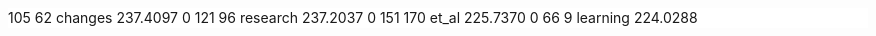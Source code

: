 <td style="text-align:right;">
105
</td>
<td style="text-align:right;">
62
</td>
</tr>
<tr>
<td style="text-align:left;">
changes
</td>
<td style="text-align:right;">
237.4097
</td>
<td style="text-align:right;">
0
</td>
<td style="text-align:right;">
121
</td>
<td style="text-align:right;">
96
</td>
</tr>
<tr>
<td style="text-align:left;">
research
</td>
<td style="text-align:right;">
237.2037
</td>
<td style="text-align:right;">
0
</td>
<td style="text-align:right;">
151
</td>
<td style="text-align:right;">
170
</td>
</tr>
<tr>
<td style="text-align:left;">
et_al
</td>
<td style="text-align:right;">
225.7370
</td>
<td style="text-align:right;">
0
</td>
<td style="text-align:right;">
66
</td>
<td style="text-align:right;">
9
</td>
</tr>
<tr>
<td style="text-align:left;">
learning
</td>
<td style="text-align:right;">
224.0288
